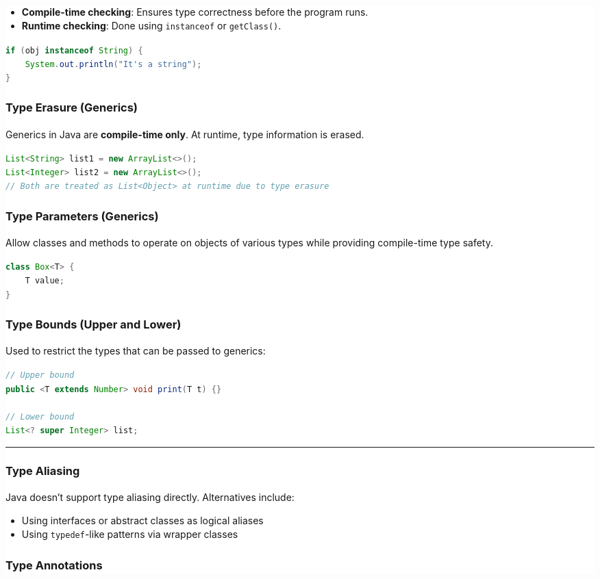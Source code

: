 - **Compile-time checking**: Ensures type correctness before the program runs.
- **Runtime checking**: Done using `instanceof` or `getClass()`.

```java
if (obj instanceof String) {
    System.out.println("It's a string");
}
```


### Type Erasure (Generics)

Generics in Java are **compile-time only**. At runtime, type information is erased.

```java
List<String> list1 = new ArrayList<>();
List<Integer> list2 = new ArrayList<>();
// Both are treated as List<Object> at runtime due to type erasure
```



### Type Parameters (Generics)

Allow classes and methods to operate on objects of various types while providing compile-time type safety.

```java
class Box<T> {
    T value;
}
```


### Type Bounds (Upper and Lower)

Used to restrict the types that can be passed to generics:

```java
// Upper bound
public <T extends Number> void print(T t) {}

// Lower bound
List<? super Integer> list;
```

---

### Type Aliasing

Java doesn’t support type aliasing directly. Alternatives include:

- Using interfaces or abstract classes as logical aliases
- Using `typedef`-like patterns via wrapper classes



### Type Annotations
